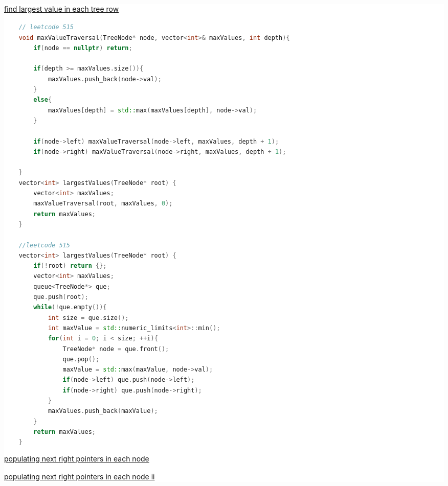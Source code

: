 [find largest value in each tree row](https://leetcode.cn/problems/find-largest-value-in-each-tree-row)

```cpp
    // leetcode 515
    void maxValueTraversal(TreeNode* node, vector<int>& maxValues, int depth){
        if(node == nullptr) return;

        if(depth >= maxValues.size()){
            maxValues.push_back(node->val);
        }
        else{
            maxValues[depth] = std::max(maxValues[depth], node->val);
        }

        if(node->left) maxValueTraversal(node->left, maxValues, depth + 1);
        if(node->right) maxValueTraversal(node->right, maxValues, depth + 1);
        
    }
    vector<int> largestValues(TreeNode* root) {
        vector<int> maxValues;
        maxValueTraversal(root, maxValues, 0);
        return maxValues;
    }

    //leetcode 515
    vector<int> largestValues(TreeNode* root) {
        if(!root) return {};
        vector<int> maxValues;
        queue<TreeNode*> que;
        que.push(root);
        while(!que.empty()){
            int size = que.size();
            int maxValue = std::numeric_limits<int>::min();
            for(int i = 0; i < size; ++i){
                TreeNode* node = que.front();
                que.pop();
                maxValue = std::max(maxValue, node->val);
                if(node->left) que.push(node->left);
                if(node->right) que.push(node->right);
            }
            maxValues.push_back(maxValue);
        }
        return maxValues;
    }
```

[populating next right pointers in each node](https://leetcode.cn/problems/populating-next-right-pointers-in-each-node)

[populating next right pointers in each node ii](https://leetcode.cn/problems/populating-next-right-pointers-in-each-node-ii/)
